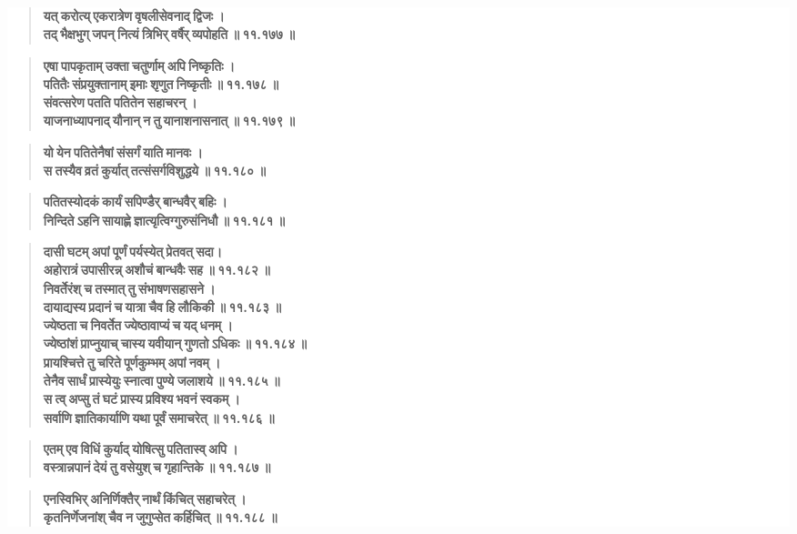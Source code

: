 <div class="js_include collapsed" url="/kalpAntaram/smRtiH/manuH/bhAruchiH/11/177_sA_chet.md"  newLevelForH1="4" title="भारुचिः"  > </div>


> **यत् करोत्य् एकरात्रेण वृषलीसेवनाद् द्विजः ।**  
> **तद् भैक्षभुग् जपन् नित्यं त्रिभिर् वर्षैर् व्यपोहति  ॥ ११.१७७ ॥**

<div class="js_include collapsed" url="/kalpAntaram/smRtiH/manuH/bhAruchiH/11/178_yat_karoty.md"  newLevelForH1="4" title="भारुचिः"  > </div>


> **एषा पापकृताम् उक्ता चतुर्णाम् अपि निष्कृतिः ।**  
> **पतितैः संप्रयुक्तानाम् इमाः शृणुत निष्कृतीः ॥ ११.१७८ ॥**  
> **संवत्सरेण पतति पतितेन सहाचरन् ।**  
> **याजनाध्यापनाद् यौनान् न तु यानाशनासनात्  ॥ ११.१७९ ॥**

<div class="js_include collapsed" url="/kalpAntaram/smRtiH/manuH/bhAruchiH/11/180_saMvatsareNa_patati.md"  newLevelForH1="4" title="भारुचिः"  > </div>


> **यो येन पतितेनैषां संसर्गं याति मानवः ।**  
> **स तस्यैव व्रतं कुर्यात् तत्संसर्गविशुद्धये  ॥ ११.१८० ॥**

<div class="js_include collapsed" url="/kalpAntaram/smRtiH/manuH/bhAruchiH/11/181_yo_yena.md"  newLevelForH1="4" title="भारुचिः"  > </div>


> **पतितस्योदकं कार्यं सपिण्डैर् बान्धवैर् बहिः ।**  
> **निन्दिते ऽहनि सायाह्णे ज्ञात्यृत्विग्गुरुसंनिधौ  ॥ ११.१८१ ॥**

<div class="js_include collapsed" url="/kalpAntaram/smRtiH/manuH/bhAruchiH/11/182_patitasyodaka~N_kAryam.md"  newLevelForH1="4" title="भारुचिः"  > </div>


> **दासी घटम् अपां पूर्णं पर्यस्येत् प्रेतवत् सदा।**  
> **अहोरात्रं उपासीरन्न् अशौचं बान्धवैः सह ॥ ११.१८२ ॥**  
> **निवर्तेरंश् च तस्मात् तु संभाषणसहासने ।**  
> **दायाद्यस्य प्रदानं च यात्रा चैव हि लौकिकी ॥ ११.१८३ ॥**  
> **ज्येष्ठता च निवर्तेत ज्येष्ठावाप्यं च यद् धनम् ।**  
> **ज्येष्ठांशं प्राप्नुयाच् चास्य यवीयान् गुणतो ऽधिकः ॥ ११.१८४ ॥**  
> **प्रायश्चित्ते तु चरिते पूर्णकुम्भम् अपां नवम् ।**  
> **तेनैव सार्धं प्रास्येयुः स्नात्वा पुण्ये जलाशये ॥ ११.१८५ ॥**  
> **स त्व् अप्सु तं घटं प्रास्य प्रविश्य भवनं स्वकम् ।**  
> **सर्वाणि ज्ञातिकार्याणि यथा पूर्वं समाचरेत्  ॥ ११.१८६ ॥**

<div class="js_include collapsed" url="/kalpAntaram/smRtiH/manuH/bhAruchiH/11/187_sa_tv.md"  newLevelForH1="4" title="भारुचिः"  > </div>


> **एतम् एव विधिं कुर्याद् योषित्सु पतितास्व् अपि ।**  
> **वस्त्रान्नपानं देयं तु वसेयुश् च गृहान्तिके  ॥ ११.१८७ ॥**

<div class="js_include collapsed" url="/kalpAntaram/smRtiH/manuH/bhAruchiH/11/188_etad_eva.md"  newLevelForH1="4" title="भारुचिः"  > </div>


> **एनस्विभिर् अनिर्णिक्तैर् नार्थं किंचित् सहाचरेत् ।**  
> **कृतनिर्णेजनांश् चैव न जुगुप्सेत कर्हिचित्  ॥ ११.१८८ ॥**

<div class="js_include collapsed" url="/kalpAntaram/smRtiH/manuH/bhAruchiH/11/189_enasvibhir_anirNiktair.md"  newLevelForH1="4" title="भारुचिः"  > </div>
